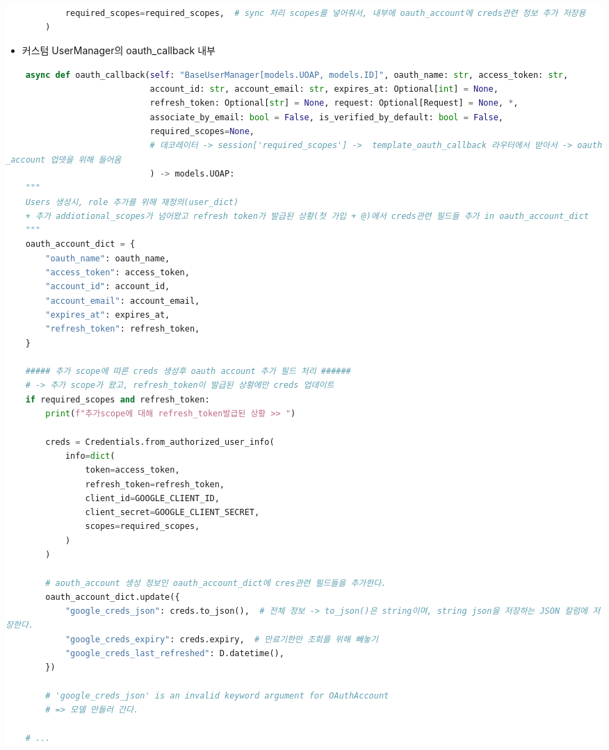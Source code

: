 ```python
            required_scopes=required_scopes,  # sync 처리 scopes를 넣어줘서, 내부에 oauth_account에 creds관련 정보 추가 저장용
        )
```

- 커스텀 UserManager의 oauth_callback 내부

```python
    async def oauth_callback(self: "BaseUserManager[models.UOAP, models.ID]", oauth_name: str, access_token: str,
                             account_id: str, account_email: str, expires_at: Optional[int] = None,
                             refresh_token: Optional[str] = None, request: Optional[Request] = None, *,
                             associate_by_email: bool = False, is_verified_by_default: bool = False,
                             required_scopes=None,
                             # 데코레이터 -> session['required_scopes'] ->  template_oauth_callback 라우터에서 받아서 -> oauth_account 업뎃을 위해 들어옴 
                             ) -> models.UOAP:
    """
    Users 생성시, role 추가를 위해 재정의(user_dict)
    + 추가 addiotional_scopes가 넘어왔고 refresh token가 발급된 상황(첫 가입 + @)에서 creds관련 필드들 추가 in oauth_account_dict
    """
    oauth_account_dict = {
        "oauth_name": oauth_name,
        "access_token": access_token,
        "account_id": account_id,
        "account_email": account_email,
        "expires_at": expires_at,
        "refresh_token": refresh_token,
    }

    ##### 추가 scope에 따른 creds 생성후 oauth account 추가 필드 처리 ######
    # -> 추가 scope가 왔고, refresh_token이 발급된 상황에만 creds 업데이트
    if required_scopes and refresh_token:
        print(f"추가scope에 대해 refresh_token발급된 상황 >> ")

        creds = Credentials.from_authorized_user_info(
            info=dict(
                token=access_token,
                refresh_token=refresh_token,
                client_id=GOOGLE_CLIENT_ID,
                client_secret=GOOGLE_CLIENT_SECRET,
                scopes=required_scopes,
            )
        )

        # aouth_account 생성 정보인 oauth_account_dict에 cres관련 필드들을 추가한다.
        oauth_account_dict.update({
            "google_creds_json": creds.to_json(),  # 전체 정보 -> to_json()은 string이며, string json을 저장하는 JSON 칼럼에 저장한다.
            "google_creds_expiry": creds.expiry,  # 만료기한만 조회를 위해 빼놓기
            "google_creds_last_refreshed": D.datetime(),
        })

        # 'google_creds_json' is an invalid keyword argument for OAuthAccount
        # => 모델 만들러 간다.

    # ...

```
